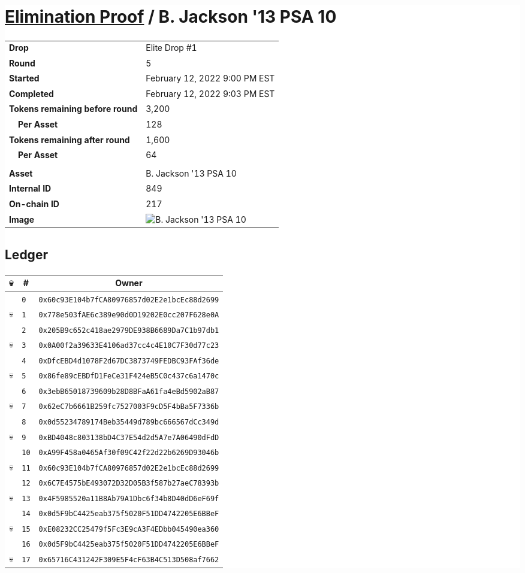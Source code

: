 # [Elimination Proof](./readme.md) / B. Jackson &#039;13 PSA 10

|||
|---|---|
| **Drop** | Elite Drop #1 |
| **Round** | 5 |
| **Started** | February 12, 2022 9:00 PM EST |
| **Completed** | February 12, 2022 9:03 PM EST |
| **Tokens remaining before round** | 3,200 |
| **&nbsp;&nbsp;&nbsp;&nbsp;Per Asset** | 128 |
| **Tokens remaining after round** | 1,600 |
| **&nbsp;&nbsp;&nbsp;&nbsp;Per Asset** | 64 |
| | |
| **Asset** | B. Jackson &#039;13 PSA 10 |
| **Internal ID** | 849 |
| **On-chain ID** | 217 |
| **Image** | <img src="https://tcdn.blokpax.com/95836cf2-27e9-43f4-a5d9-cef30d61e13e/f8a2da147e58a824ef1c17395c0e9f5a16ccde0e7ecf9c8cf520e4190fd7d0ab.png" height="200" alt="B. Jackson &#039;13 PSA 10" /> |

## Ledger

| 💀 | # | Owner |
| --- | --- | --- |
|  | `0` | `0x60c93E104b7fCA80976857d02E2e1bcEc88d2699` |
| 💀 | `1` | `0x778e503fAE6c389e90d0D19202E0cc207F628e0A` |
|  | `2` | `0x205B9c652c418ae2979DE938B6689Da7C1b97db1` |
| 💀 | `3` | `0x0A00f2a39633E4106ad37cc4c4E10C7F30d77c23` |
|  | `4` | `0xDfcEBD4d1078F2d67DC3873749FEDBC93FAf36de` |
| 💀 | `5` | `0x86fe89cEBDfD1FeCe31F424eB5C0c437c6a1470c` |
|  | `6` | `0x3ebB65018739609b28D8BFaA61fa4eBd5902aB87` |
| 💀 | `7` | `0x62eC7b6661B259fc7527003F9cD5F4bBa5F7336b` |
|  | `8` | `0x0d55234789174Beb35449d789bc666567dCc349d` |
| 💀 | `9` | `0xBD4048c803138bD4C37E54d2d5A7e7A06490dFdD` |
|  | `10` | `0xA99F458a0465Af30f09C42f22d22b6269D93046b` |
| 💀 | `11` | `0x60c93E104b7fCA80976857d02E2e1bcEc88d2699` |
|  | `12` | `0x6C7E4575bE493072D32D05B3f587b27aeC78393b` |
| 💀 | `13` | `0x4F5985520a11B8Ab79A1Dbc6f34b8D40dD6eF69f` |
|  | `14` | `0x0d5F9bC4425eab375f5020F51DD4742205E6BBeF` |
| 💀 | `15` | `0xE08232CC25479f5Fc3E9cA3F4EDbb045490ea360` |
|  | `16` | `0x0d5F9bC4425eab375f5020F51DD4742205E6BBeF` |
| 💀 | `17` | `0x65716C431242F309E5F4cF63B4C513D508af7662` |